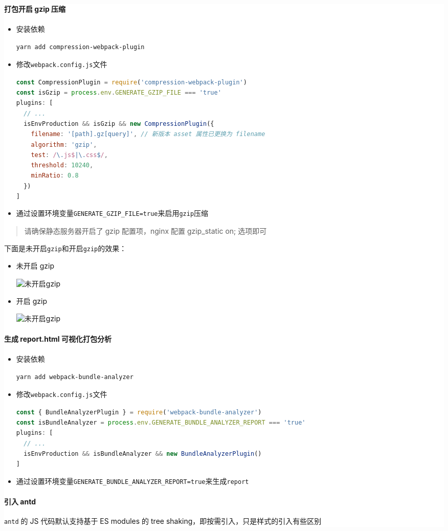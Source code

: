 
#### 打包开启 gzip 压缩
- 安装依赖
  ```shell
  yarn add compression-webpack-plugin
  ```
- 修改`webpack.config.js`文件
  ```javascript
  const CompressionPlugin = require('compression-webpack-plugin')
  const isGzip = process.env.GENERATE_GZIP_FILE === 'true'
  plugins: [
    // ...
    isEnvProduction && isGzip && new CompressionPlugin({
      filename: '[path].gz[query]', // 新版本 asset 属性已更换为 filename
      algorithm: 'gzip',
      test: /\.js$|\.css$/,
      threshold: 10240,
      minRatio: 0.8
    })
  ]
  ```
- 通过设置环境变量`GENERATE_GZIP_FILE=true`来启用`gzip`压缩

> 请确保静态服务器开启了 gzip 配置项，nginx 配置 gzip_static on; 选项即可

下面是未开启`gzip`和开启`gzip`的效果：
- 未开启 gzip

  ![未开启gzip](https://blog.qiniu.qyhever.com/file.png)

- 开启 gzip

  ![未开启gzip](https://blog.qiniu.qyhever.com/file-gz.png)

#### 生成 report.html 可视化打包分析
- 安装依赖
  ```shell
  yarn add webpack-bundle-analyzer
  ```
- 修改`webpack.config.js`文件
  ```javascript
  const { BundleAnalyzerPlugin } = require('webpack-bundle-analyzer')
  const isBundleAnalyzer = process.env.GENERATE_BUNDLE_ANALYZER_REPORT === 'true'
  plugins: [
    // ...
    isEnvProduction && isBundleAnalyzer && new BundleAnalyzerPlugin()
  ]
  ```
- 通过设置环境变量`GENERATE_BUNDLE_ANALYZER_REPORT=true`来生成`report`


#### 引入 antd

`antd` 的 JS 代码默认支持基于 ES modules 的 tree shaking，即按需引入，只是样式的引入有些区别
